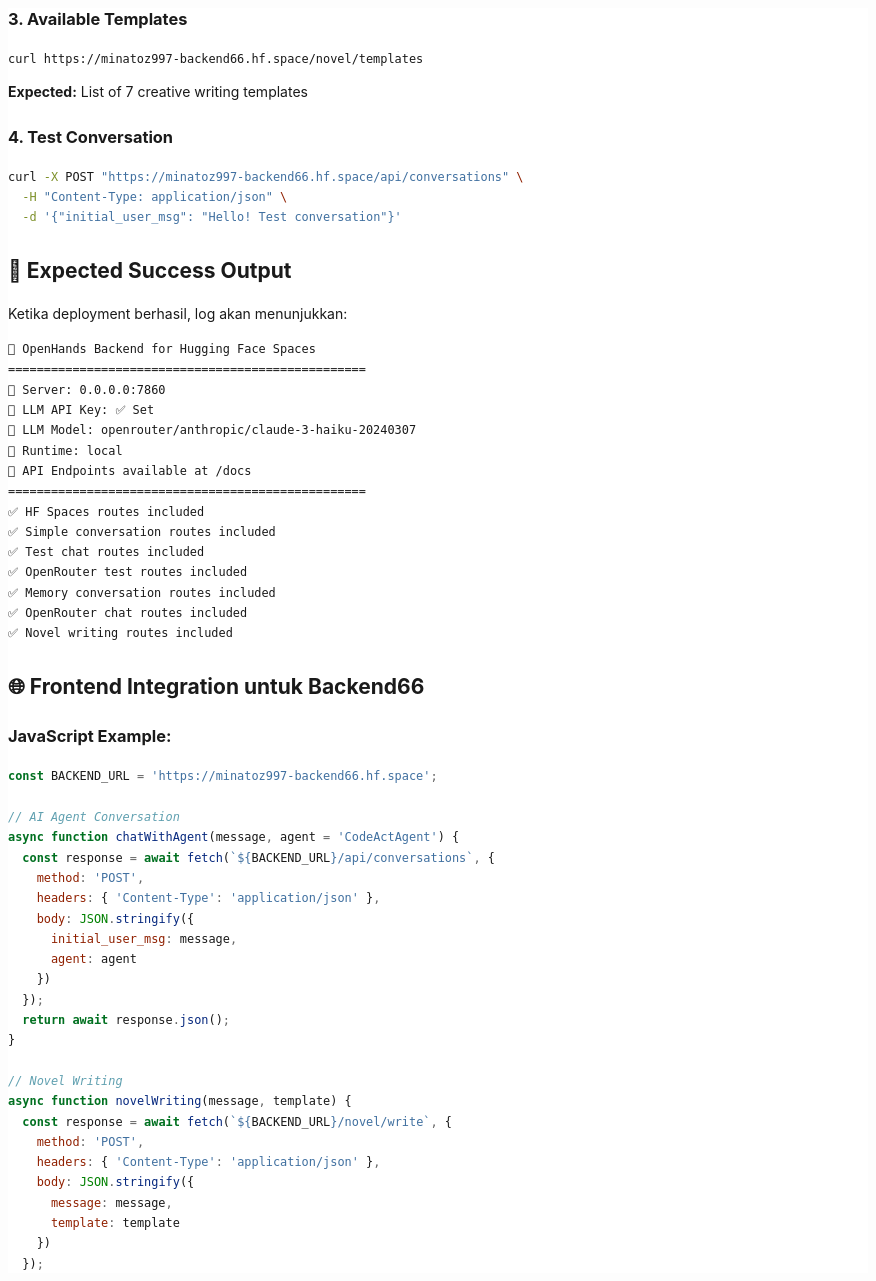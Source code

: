 ### 3. **Available Templates**
```bash
curl https://minatoz997-backend66.hf.space/novel/templates
```
**Expected:** List of 7 creative writing templates

### 4. **Test Conversation**
```bash
curl -X POST "https://minatoz997-backend66.hf.space/api/conversations" \
  -H "Content-Type: application/json" \
  -d '{"initial_user_msg": "Hello! Test conversation"}'
```

## 🎯 Expected Success Output

Ketika deployment berhasil, log akan menunjukkan:
```
🤗 OpenHands Backend for Hugging Face Spaces
==================================================
🚀 Server: 0.0.0.0:7860
🔑 LLM API Key: ✅ Set
🤖 LLM Model: openrouter/anthropic/claude-3-haiku-20240307
🏃 Runtime: local
📡 API Endpoints available at /docs
==================================================
✅ HF Spaces routes included
✅ Simple conversation routes included
✅ Test chat routes included
✅ OpenRouter test routes included
✅ Memory conversation routes included
✅ OpenRouter chat routes included
✅ Novel writing routes included
```

## 🌐 Frontend Integration untuk Backend66

### JavaScript Example:
```javascript
const BACKEND_URL = 'https://minatoz997-backend66.hf.space';

// AI Agent Conversation
async function chatWithAgent(message, agent = 'CodeActAgent') {
  const response = await fetch(`${BACKEND_URL}/api/conversations`, {
    method: 'POST',
    headers: { 'Content-Type': 'application/json' },
    body: JSON.stringify({
      initial_user_msg: message,
      agent: agent
    })
  });
  return await response.json();
}

// Novel Writing
async function novelWriting(message, template) {
  const response = await fetch(`${BACKEND_URL}/novel/write`, {
    method: 'POST',
    headers: { 'Content-Type': 'application/json' },
    body: JSON.stringify({
      message: message,
      template: template
    })
  });
```